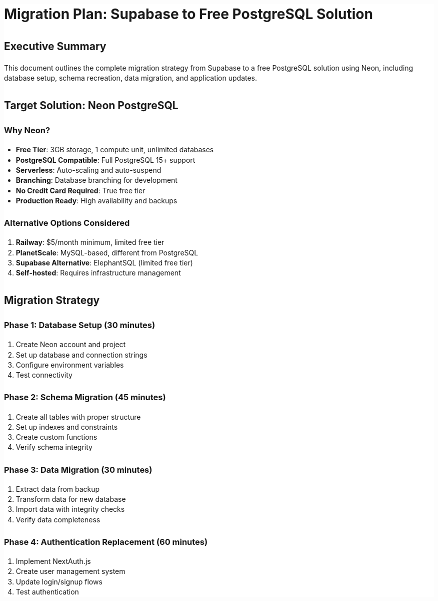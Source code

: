 # Migration Plan: Supabase to Free PostgreSQL Solution

## Executive Summary

This document outlines the complete migration strategy from Supabase to a free PostgreSQL solution using Neon, including database setup, schema recreation, data migration, and application updates.

## Target Solution: Neon PostgreSQL

### Why Neon?
- **Free Tier**: 3GB storage, 1 compute unit, unlimited databases
- **PostgreSQL Compatible**: Full PostgreSQL 15+ support
- **Serverless**: Auto-scaling and auto-suspend
- **Branching**: Database branching for development
- **No Credit Card Required**: True free tier
- **Production Ready**: High availability and backups

### Alternative Options Considered
1. **Railway**: $5/month minimum, limited free tier
2. **PlanetScale**: MySQL-based, different from PostgreSQL
3. **Supabase Alternative**: ElephantSQL (limited free tier)
4. **Self-hosted**: Requires infrastructure management

## Migration Strategy

### Phase 1: Database Setup (30 minutes)
1. Create Neon account and project
2. Set up database and connection strings
3. Configure environment variables
4. Test connectivity

### Phase 2: Schema Migration (45 minutes)
1. Create all tables with proper structure
2. Set up indexes and constraints
3. Create custom functions
4. Verify schema integrity

### Phase 3: Data Migration (30 minutes)
1. Extract data from backup
2. Transform data for new database
3. Import data with integrity checks
4. Verify data completeness

### Phase 4: Authentication Replacement (60 minutes)
1. Implement NextAuth.js
2. Create user management system
3. Update login/signup flows
4. Test authentication
